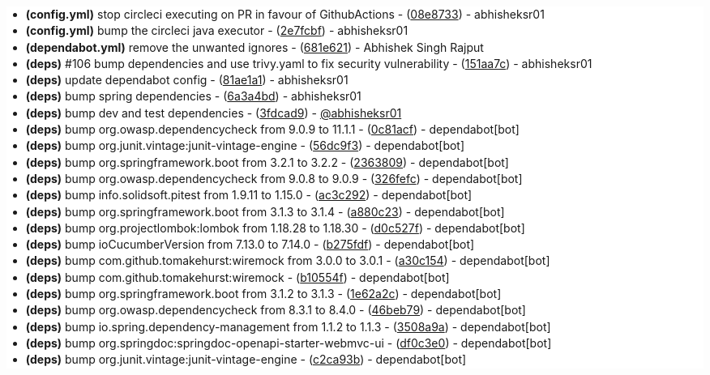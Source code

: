 - **(config.yml)** stop circleci executing on PR in favour of GithubActions - ([08e8733](https://github.com/abhisheksr01/spring-boot-microservice-best-practices/commit/08e873343c4516170c25165037e7ce747cfb9f3f)) - abhisheksr01
- **(config.yml)** bump the circleci java executor - ([2e7fcbf](https://github.com/abhisheksr01/spring-boot-microservice-best-practices/commit/2e7fcbf5a5ccb7644659557939e96ce2ed7c023e)) - abhisheksr01
- **(dependabot.yml)** remove the unwanted ignores - ([681e621](https://github.com/abhisheksr01/spring-boot-microservice-best-practices/commit/681e621ad3cdc6aaceb62e35fa27fd12a1c9cf7c)) - Abhishek Singh Rajput
- **(deps)** #106 bump dependencies and use trivy.yaml to fix security vulnerability - ([151aa7c](https://github.com/abhisheksr01/spring-boot-microservice-best-practices/commit/151aa7cf7b966be7cd03fa50f759518ef9636dce)) - abhisheksr01
- **(deps)** update dependabot config - ([81ae1a1](https://github.com/abhisheksr01/spring-boot-microservice-best-practices/commit/81ae1a16da14d08bb9debfb645cea64a87454876)) - abhisheksr01
- **(deps)** bump spring dependencies - ([6a3a4bd](https://github.com/abhisheksr01/spring-boot-microservice-best-practices/commit/6a3a4bd8e52e122e7512549e6c11aaa50d3f277d)) - abhisheksr01
- **(deps)** bump dev and test dependencies - ([3fdcad9](https://github.com/abhisheksr01/spring-boot-microservice-best-practices/commit/3fdcad94e408a886b69214ff81ed7b940ece6186)) - [@abhisheksr01](https://github.com/abhisheksr01)
- **(deps)** bump org.owasp.dependencycheck from 9.0.9 to 11.1.1 - ([0c81acf](https://github.com/abhisheksr01/spring-boot-microservice-best-practices/commit/0c81acf582da4d6743daebef3d1dbbfa5a78580f)) - dependabot[bot]
- **(deps)** bump org.junit.vintage:junit-vintage-engine - ([56dc9f3](https://github.com/abhisheksr01/spring-boot-microservice-best-practices/commit/56dc9f30dc8d95bfabb54c0b3238e52b2853bec8)) - dependabot[bot]
- **(deps)** bump org.springframework.boot from 3.2.1 to 3.2.2 - ([2363809](https://github.com/abhisheksr01/spring-boot-microservice-best-practices/commit/236380909537a4c540a1aaec25a6ad555e71a6b7)) - dependabot[bot]
- **(deps)** bump org.owasp.dependencycheck from 9.0.8 to 9.0.9 - ([326fefc](https://github.com/abhisheksr01/spring-boot-microservice-best-practices/commit/326fefc1b0f74013c8a8b9e6c11a988e39268ad7)) - dependabot[bot]
- **(deps)** bump info.solidsoft.pitest from 1.9.11 to 1.15.0 - ([ac3c292](https://github.com/abhisheksr01/spring-boot-microservice-best-practices/commit/ac3c292297639572d8fe5bf20ea21cb19d663c0d)) - dependabot[bot]
- **(deps)** bump org.springframework.boot from 3.1.3 to 3.1.4 - ([a880c23](https://github.com/abhisheksr01/spring-boot-microservice-best-practices/commit/a880c23f94ae50378fd1712906dea6c670dc16fe)) - dependabot[bot]
- **(deps)** bump org.projectlombok:lombok from 1.18.28 to 1.18.30 - ([d0c527f](https://github.com/abhisheksr01/spring-boot-microservice-best-practices/commit/d0c527f33907bfbc0cedbeaff7da6827b6dedff3)) - dependabot[bot]
- **(deps)** bump ioCucumberVersion from 7.13.0 to 7.14.0 - ([b275fdf](https://github.com/abhisheksr01/spring-boot-microservice-best-practices/commit/b275fdf773249be4e1005fe9952d7d96d39679cd)) - dependabot[bot]
- **(deps)** bump com.github.tomakehurst:wiremock from 3.0.0 to 3.0.1 - ([a30c154](https://github.com/abhisheksr01/spring-boot-microservice-best-practices/commit/a30c15483c91ed797110fcf0dacf0ea0f89391ef)) - dependabot[bot]
- **(deps)** bump com.github.tomakehurst:wiremock - ([b10554f](https://github.com/abhisheksr01/spring-boot-microservice-best-practices/commit/b10554f40161a8a0828be10a0ff1a1d11494acfd)) - dependabot[bot]
- **(deps)** bump org.springframework.boot from 3.1.2 to 3.1.3 - ([1e62a2c](https://github.com/abhisheksr01/spring-boot-microservice-best-practices/commit/1e62a2c147102b5aa2fc88138c6f254727620647)) - dependabot[bot]
- **(deps)** bump org.owasp.dependencycheck from 8.3.1 to 8.4.0 - ([46beb79](https://github.com/abhisheksr01/spring-boot-microservice-best-practices/commit/46beb793710f46ccd4687c120fb8cf989df1d5b0)) - dependabot[bot]
- **(deps)** bump io.spring.dependency-management from 1.1.2 to 1.1.3 - ([3508a9a](https://github.com/abhisheksr01/spring-boot-microservice-best-practices/commit/3508a9aa0a6154b88021396d9fe5400b66f10b29)) - dependabot[bot]
- **(deps)** bump org.springdoc:springdoc-openapi-starter-webmvc-ui - ([df0c3e0](https://github.com/abhisheksr01/spring-boot-microservice-best-practices/commit/df0c3e029413cfc88ef550d579c79d8ddfd566f7)) - dependabot[bot]
- **(deps)** bump org.junit.vintage:junit-vintage-engine - ([c2ca93b](https://github.com/abhisheksr01/spring-boot-microservice-best-practices/commit/c2ca93b92da3f9f570456382e58795760431c7e6)) - dependabot[bot]